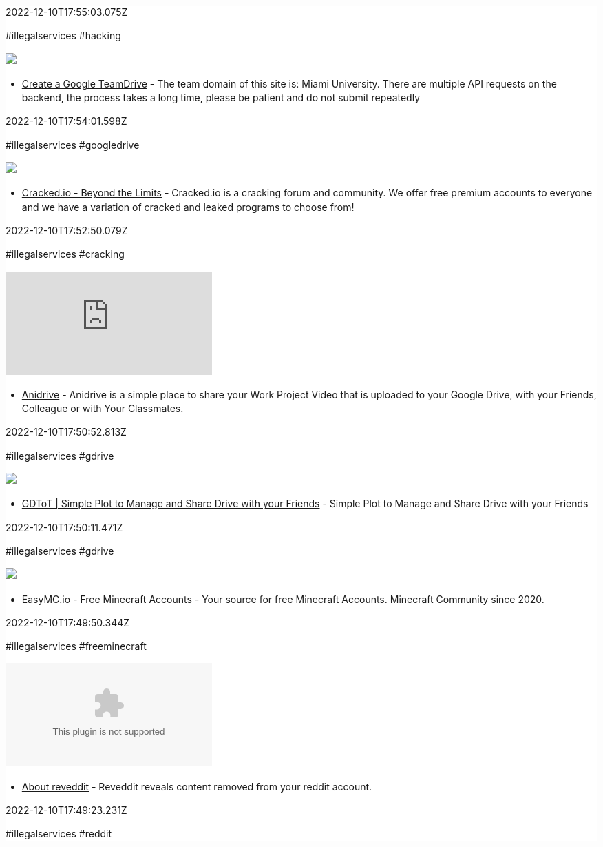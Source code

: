 2022-12-10T17:55:03.075Z

#illegalservices #hacking

![](https://rdl.ink/render/https%3A%2F%2Fgdrive.zppcw.cn)

- [Create a Google TeamDrive](https://gdrive.zppcw.cn) - The team domain of this site is: Miami University. There are multiple API requests on the backend, the process takes a long time, please be patient and do not submit repeatedly

2022-12-10T17:54:01.598Z

#illegalservices #googledrive

![](https://static.cracked.io/images/logo/logo_io2.png)

- [Cracked.io - Beyond the Limits](https://cracked.io) - Cracked.io is a cracking forum and community. We offer free premium accounts to everyone and we have a variation of cracked and leaked programs to choose from!

2022-12-10T17:52:50.079Z

#illegalservices #cracking

![](https://rdl.ink/render/https%3A%2F%2Fanidrive.in)

- [Anidrive](https://anidrive.in) - Anidrive is a simple place to share your Work Project Video that is uploaded to your Google Drive, with your Friends, Colleague or with Your Classmates.

2022-12-10T17:50:52.813Z

#illegalservices #gdrive

![](https://new.gdtot.zip/favicon.ico)

- [GDToT | Simple Plot to Manage and Share Drive with your Friends](https://new3.gdtot.cfd) - Simple Plot to Manage and Share Drive with your Friends

2022-12-10T17:50:11.471Z

#illegalservices #gdrive

![](https://rdl.ink/render/https%3A%2F%2Feasymc.io)

- [EasyMC.io - Free Minecraft Accounts](https://easymc.io) - Your source for free Minecraft Accounts. Minecraft Community since 2020.

2022-12-10T17:49:50.344Z

#illegalservices #freeminecraft

![](https://rdl.ink/render/https%3A%2F%2Fwww.reveddit.com)

- [About reveddit](https://www.reveddit.com) - Reveddit reveals content removed from your reddit account.

2022-12-10T17:49:23.231Z

#illegalservices #reddit
